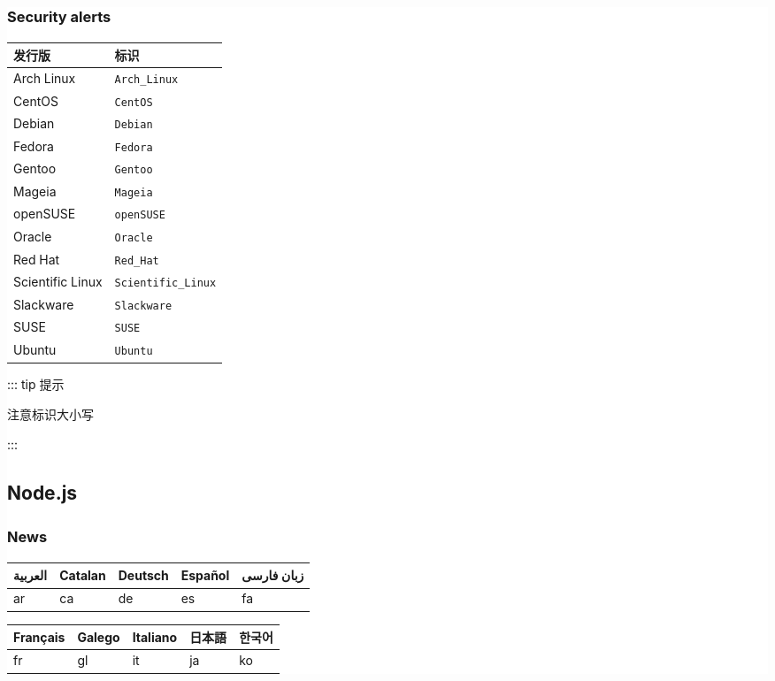### Security alerts

<Route author="zengxs" example="/lwn/alerts/CentOS" path="/lwn/alerts/:distributor" :paramsDesc="['对应发行版标识']">

| 发行版           | 标识               |
| :--------------- | :----------------- |
| Arch Linux       | `Arch_Linux`       |
| CentOS           | `CentOS`           |
| Debian           | `Debian`           |
| Fedora           | `Fedora`           |
| Gentoo           | `Gentoo`           |
| Mageia           | `Mageia`           |
| openSUSE         | `openSUSE`         |
| Oracle           | `Oracle`           |
| Red Hat          | `Red_Hat`          |
| Scientific Linux | `Scientific_Linux` |
| Slackware        | `Slackware`        |
| SUSE             | `SUSE`             |
| Ubuntu           | `Ubuntu`           |

::: tip 提示

注意标识大小写

:::

</Route>

## Node.js

### News

<Route author="nczitzk" example="/nodejs/blog" path="/nodejs/blog/:language?" :paramsDesc="['语言，见下表，默认为 en']">

| العربية | Catalan | Deutsch | Español | زبان فارسی |
| ------- | ------- | ------- | ------- | ---------- |
| ar      | ca      | de      | es      | fa         |

| Français | Galego | Italiano | 日本語 | 한국어 |
| -------- | ------ | -------- | ------ | ------ |
| fr       | gl     | it       | ja     | ko     |


[osc_all]: https://www.oschina.net/news "开源中国 - 全部资讯"
[osc_gen]: https://www.oschina.net/news/industry "开源中国 - 综合资讯"
[osc_proj]: https://www.oschina.net/news/project "开源中国 - 软件更新资讯"
[osc_ind]: https://www.oschina.net/news/industry-news "开源中国 - 行业资讯"
[osc_pl]: https://www.oschina.net/news/programming "开源中国 - 编程语言资讯"